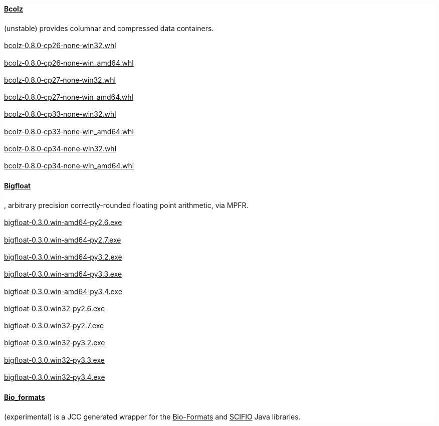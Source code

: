 



<span id="bcolz" ></span>

#### [Bcolz](https://github.com/Blosc/bcolz)

 (unstable) provides columnar and compressed data containers.

[bcolz‑0.8.0‑cp26‑none‑win32.whl](http://www.lfd.uci.edu/~gohlke/pythonlibs/javascript:;)

[bcolz‑0.8.0‑cp26‑none‑win_amd64.whl](http://www.lfd.uci.edu/~gohlke/pythonlibs/javascript:;)

[bcolz‑0.8.0‑cp27‑none‑win32.whl](http://www.lfd.uci.edu/~gohlke/pythonlibs/javascript:;)

[bcolz‑0.8.0‑cp27‑none‑win_amd64.whl](http://www.lfd.uci.edu/~gohlke/pythonlibs/javascript:;)

[bcolz‑0.8.0‑cp33‑none‑win32.whl](http://www.lfd.uci.edu/~gohlke/pythonlibs/javascript:;)

[bcolz‑0.8.0‑cp33‑none‑win_amd64.whl](http://www.lfd.uci.edu/~gohlke/pythonlibs/javascript:;)

[bcolz‑0.8.0‑cp34‑none‑win32.whl](http://www.lfd.uci.edu/~gohlke/pythonlibs/javascript:;)

[bcolz‑0.8.0‑cp34‑none‑win_amd64.whl](http://www.lfd.uci.edu/~gohlke/pythonlibs/javascript:;)





<span id="bigfloat" ></span>

#### [Bigfloat](http://pypi.python.org/pypi/bigfloat/)

, arbitrary precision correctly-rounded floating point arithmetic, via MPFR.

[bigfloat‑0.3.0.win‑amd64‑py2.6.exe](http://www.lfd.uci.edu/~gohlke/pythonlibs/javascript:;)

[bigfloat‑0.3.0.win‑amd64‑py2.7.exe](http://www.lfd.uci.edu/~gohlke/pythonlibs/javascript:;)

[bigfloat‑0.3.0.win‑amd64‑py3.2.exe](http://www.lfd.uci.edu/~gohlke/pythonlibs/javascript:;)

[bigfloat‑0.3.0.win‑amd64‑py3.3.exe](http://www.lfd.uci.edu/~gohlke/pythonlibs/javascript:;)

[bigfloat‑0.3.0.win‑amd64‑py3.4.exe](http://www.lfd.uci.edu/~gohlke/pythonlibs/javascript:;)

[bigfloat‑0.3.0.win32‑py2.6.exe](http://www.lfd.uci.edu/~gohlke/pythonlibs/javascript:;)

[bigfloat‑0.3.0.win32‑py2.7.exe](http://www.lfd.uci.edu/~gohlke/pythonlibs/javascript:;)

[bigfloat‑0.3.0.win32‑py3.2.exe](http://www.lfd.uci.edu/~gohlke/pythonlibs/javascript:;)

[bigfloat‑0.3.0.win32‑py3.3.exe](http://www.lfd.uci.edu/~gohlke/pythonlibs/javascript:;)

[bigfloat‑0.3.0.win32‑py3.4.exe](http://www.lfd.uci.edu/~gohlke/pythonlibs/javascript:;)





<span id="bio_formats" ></span>

#### [Bio_formats](#bio_formats)

 (experimental) is a JCC generated wrapper for the [Bio-Formats](http://loci.wisc.edu/software/bio-formats) and [SCIFIO](http://loci.wisc.edu/software/scifio) Java libraries.

